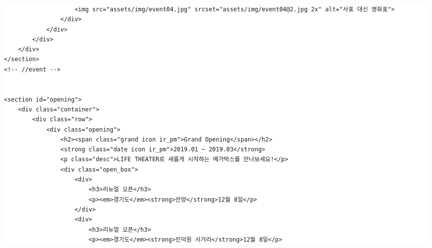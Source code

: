                         <img src="assets/img/event04.jpg" srcset="assets/img/event04@2.jpg 2x" alt="사표 대신 영화표">
                    </div>
                </div>
            </div>
        </div>
    </section>
    <!-- //event -->
    
    
    <section id="opening">
        <div class="container">
            <div class="row">
                <div class="opening">
                    <h2><span class="grand icon ir_pm">Grand Opening</span></h2>
                    <strong class="date icon ir_pm">2019.01 ~ 2019.03</strong>
                    <p class="desc">LIFE THEATER로 새롭게 시작하는 메가박스를 만나보세요!</p>
                    <div class="open_box">
                        <div>
                            <h3>리뉴얼 오픈</h3>
                            <p><em>경기도</em><strong>안양</strong>12월 8일</p>
                        </div>
                        <div>
                            <h3>리뉴얼 오픈</h3>
                            <p><em>경기도</em><strong>인덕원 사거리</strong>12월 8일</p>